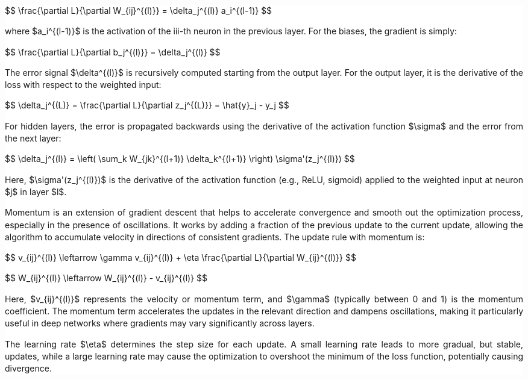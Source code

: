 <p style="text-align: justify;">
$$ \frac{\partial L}{\partial W_{ij}^{(l)}} = \delta_j^{(l)} a_i^{(l-1)} $$
</p>
<p style="text-align: justify;">
where $a_i^{(l-1)}$ is the activation of the iii-th neuron in the previous layer. For the biases, the gradient is simply:
</p>

<p style="text-align: justify;">
$$ \frac{\partial L}{\partial b_j^{(l)}} = \delta_j^{(l)} $$
</p>
<p style="text-align: justify;">
The error signal $\delta^{(l)}$ is recursively computed starting from the output layer. For the output layer, it is the derivative of the loss with respect to the weighted input:
</p>

<p style="text-align: justify;">
$$ \delta_j^{(L)} = \frac{\partial L}{\partial z_j^{(L)}} = \hat{y}_j - y_j $$
</p>
<p style="text-align: justify;">
For hidden layers, the error is propagated backwards using the derivative of the activation function $\sigma$ and the error from the next layer:
</p>

<p style="text-align: justify;">
$$ \delta_j^{(l)} = \left( \sum_k W_{jk}^{(l+1)} \delta_k^{(l+1)} \right) \sigma'(z_j^{(l)}) $$
</p>
<p style="text-align: justify;">
Here, $\sigma'(z_j^{(l)})$ is the derivative of the activation function (e.g., ReLU, sigmoid) applied to the weighted input at neuron $j$ in layer $l$.
</p>

<p style="text-align: justify;">
Momentum is an extension of gradient descent that helps to accelerate convergence and smooth out the optimization process, especially in the presence of oscillations. It works by adding a fraction of the previous update to the current update, allowing the algorithm to accumulate velocity in directions of consistent gradients. The update rule with momentum is:
</p>

<p style="text-align: justify;">
$$ v_{ij}^{(l)} \leftarrow \gamma v_{ij}^{(l)} + \eta \frac{\partial L}{\partial W_{ij}^{(l)}} $$
</p>
<p style="text-align: justify;">
$$ W_{ij}^{(l)} \leftarrow W_{ij}^{(l)} - v_{ij}^{(l)} $$
</p>
<p style="text-align: justify;">
Here, $v_{ij}^{(l)}$ represents the velocity or momentum term, and $\gamma$ (typically between 0 and 1) is the momentum coefficient. The momentum term accelerates the updates in the relevant direction and dampens oscillations, making it particularly useful in deep networks where gradients may vary significantly across layers.
</p>

<p style="text-align: justify;">
The learning rate $\eta$ determines the step size for each update. A small learning rate leads to more gradual, but stable, updates, while a large learning rate may cause the optimization to overshoot the minimum of the loss function, potentially causing divergence.
</p>
